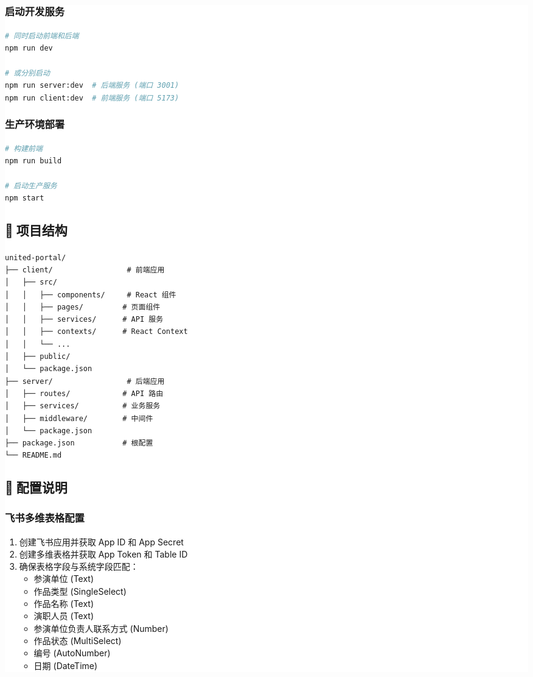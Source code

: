 ### 启动开发服务
```bash
# 同时启动前端和后端
npm run dev

# 或分别启动
npm run server:dev  # 后端服务 (端口 3001)
npm run client:dev  # 前端服务 (端口 5173)
```

### 生产环境部署
```bash
# 构建前端
npm run build

# 启动生产服务
npm start
```

## 📁 项目结构

```
united-portal/
├── client/                 # 前端应用
│   ├── src/
│   │   ├── components/     # React 组件
│   │   ├── pages/         # 页面组件
│   │   ├── services/      # API 服务
│   │   ├── contexts/      # React Context
│   │   └── ...
│   ├── public/
│   └── package.json
├── server/                 # 后端应用
│   ├── routes/            # API 路由
│   ├── services/          # 业务服务
│   ├── middleware/        # 中间件
│   └── package.json
├── package.json           # 根配置
└── README.md
```

## 🔧 配置说明

### 飞书多维表格配置
1. 创建飞书应用并获取 App ID 和 App Secret
2. 创建多维表格并获取 App Token 和 Table ID
3. 确保表格字段与系统字段匹配：
   - 参演单位 (Text)
   - 作品类型 (SingleSelect)
   - 作品名称 (Text)
   - 演职人员 (Text)
   - 参演单位负责人联系方式 (Number)
   - 作品状态 (MultiSelect)
   - 编号 (AutoNumber)
   - 日期 (DateTime)
